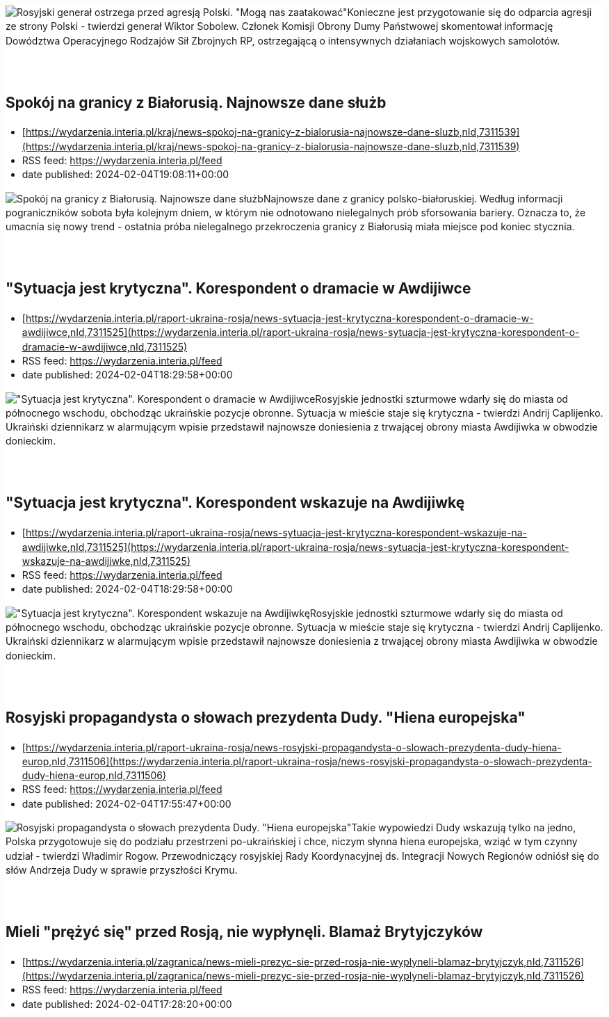 <p><a href="https://wydarzenia.interia.pl/zagranica/news-rosyjski-general-ostrzega-przed-agresja-polski-moga-nas-zaat,nId,7311534"><img align="left" alt="Rosyjski generał ostrzega przed agresją Polski. &quot;Mogą nas zaatakować&quot;" src="https://i.iplsc.com/rosyjski-general-ostrzega-przed-agresja-polski-moga-nas-zaat/000IJ5J4WR490ACV-C321.jpg" /></a>Konieczne jest przygotowanie się do odparcia agresji ze strony Polski - twierdzi generał Wiktor Sobolew. Członek Komisji Obrony Dumy Państwowej skomentował informację Dowództwa Operacyjnego Rodzajów Sił Zbrojnych RP, ostrzegającą o intensywnych działaniach wojskowych samolotów.</p><br clear="all" />

## Spokój na granicy z Białorusią. Najnowsze dane służb
 - [https://wydarzenia.interia.pl/kraj/news-spokoj-na-granicy-z-bialorusia-najnowsze-dane-sluzb,nId,7311539](https://wydarzenia.interia.pl/kraj/news-spokoj-na-granicy-z-bialorusia-najnowsze-dane-sluzb,nId,7311539)
 - RSS feed: https://wydarzenia.interia.pl/feed
 - date published: 2024-02-04T19:08:11+00:00

<p><a href="https://wydarzenia.interia.pl/kraj/news-spokoj-na-granicy-z-bialorusia-najnowsze-dane-sluzb,nId,7311539"><img align="left" alt="Spokój na granicy z Białorusią. Najnowsze dane służb" src="https://i.iplsc.com/spokoj-na-granicy-z-bialorusia-najnowsze-dane-sluzb/000ICHRHD4H3XKY7-C321.jpg" /></a>Najnowsze dane z granicy polsko-białoruskiej. Według informacji pograniczników sobota była kolejnym dniem, w którym nie odnotowano nielegalnych prób sforsowania bariery. Oznacza to, że umacnia się nowy trend - ostatnia próba nielegalnego przekroczenia granicy z Białorusią miała miejsce pod koniec stycznia. </p><br clear="all" />

## "Sytuacja jest krytyczna". Korespondent o dramacie w Awdijiwce
 - [https://wydarzenia.interia.pl/raport-ukraina-rosja/news-sytuacja-jest-krytyczna-korespondent-o-dramacie-w-awdijiwce,nId,7311525](https://wydarzenia.interia.pl/raport-ukraina-rosja/news-sytuacja-jest-krytyczna-korespondent-o-dramacie-w-awdijiwce,nId,7311525)
 - RSS feed: https://wydarzenia.interia.pl/feed
 - date published: 2024-02-04T18:29:58+00:00

<p><a href="https://wydarzenia.interia.pl/raport-ukraina-rosja/news-sytuacja-jest-krytyczna-korespondent-o-dramacie-w-awdijiwce,nId,7311525"><img align="left" alt="&quot;Sytuacja jest krytyczna&quot;. Korespondent o dramacie w Awdijiwce" src="https://i.iplsc.com/sytuacja-jest-krytyczna-korespondent-o-dramacie-w-awdijiwce/000IJ5ANK8GNVJ1I-C321.jpg" /></a>Rosyjskie jednostki szturmowe wdarły się do miasta od północnego wschodu, obchodząc ukraińskie pozycje obronne. Sytuacja w mieście staje się krytyczna - twierdzi Andrij Caplijenko. Ukraiński dziennikarz w alarmującym wpisie przedstawił najnowsze doniesienia z trwającej obrony miasta Awdijiwka w obwodzie donieckim.</p><br clear="all" />

## "Sytuacja jest krytyczna". Korespondent wskazuje na Awdijiwkę
 - [https://wydarzenia.interia.pl/raport-ukraina-rosja/news-sytuacja-jest-krytyczna-korespondent-wskazuje-na-awdijiwke,nId,7311525](https://wydarzenia.interia.pl/raport-ukraina-rosja/news-sytuacja-jest-krytyczna-korespondent-wskazuje-na-awdijiwke,nId,7311525)
 - RSS feed: https://wydarzenia.interia.pl/feed
 - date published: 2024-02-04T18:29:58+00:00

<p><a href="https://wydarzenia.interia.pl/raport-ukraina-rosja/news-sytuacja-jest-krytyczna-korespondent-wskazuje-na-awdijiwke,nId,7311525"><img align="left" alt="&quot;Sytuacja jest krytyczna&quot;. Korespondent wskazuje na Awdijiwkę" src="https://i.iplsc.com/sytuacja-jest-krytyczna-korespondent-wskazuje-na-awdijiwke/000IJ5YSHP6NUAXR-C321.jpg" /></a>Rosyjskie jednostki szturmowe wdarły się do miasta od północnego wschodu, obchodząc ukraińskie pozycje obronne. Sytuacja w mieście staje się krytyczna - twierdzi Andrij Caplijenko. Ukraiński dziennikarz w alarmującym wpisie przedstawił najnowsze doniesienia z trwającej obrony miasta Awdijiwka w obwodzie donieckim.</p><br clear="all" />

## Rosyjski propagandysta o słowach prezydenta Dudy. "Hiena europejska"
 - [https://wydarzenia.interia.pl/raport-ukraina-rosja/news-rosyjski-propagandysta-o-slowach-prezydenta-dudy-hiena-europ,nId,7311506](https://wydarzenia.interia.pl/raport-ukraina-rosja/news-rosyjski-propagandysta-o-slowach-prezydenta-dudy-hiena-europ,nId,7311506)
 - RSS feed: https://wydarzenia.interia.pl/feed
 - date published: 2024-02-04T17:55:47+00:00

<p><a href="https://wydarzenia.interia.pl/raport-ukraina-rosja/news-rosyjski-propagandysta-o-slowach-prezydenta-dudy-hiena-europ,nId,7311506"><img align="left" alt="Rosyjski propagandysta o słowach prezydenta Dudy. &quot;Hiena europejska&quot;" src="https://i.iplsc.com/rosyjski-propagandysta-o-slowach-prezydenta-dudy-hiena-europ/000HCCOIXHKHOXPS-C321.jpg" /></a>Takie wypowiedzi Dudy wskazują tylko na jedno, Polska przygotowuje się do podziału przestrzeni po-ukraińskiej i chce, niczym słynna hiena europejska, wziąć w tym czynny udział - twierdzi Władimir Rogow. Przewodniczący rosyjskiej Rady Koordynacyjnej ds. Integracji Nowych Regionów odniósł się do słów Andrzeja Dudy w sprawie przyszłości Krymu.</p><br clear="all" />

## Mieli "prężyć się" przed Rosją, nie wypłynęli. Blamaż Brytyjczyków
 - [https://wydarzenia.interia.pl/zagranica/news-mieli-prezyc-sie-przed-rosja-nie-wyplyneli-blamaz-brytyjczyk,nId,7311526](https://wydarzenia.interia.pl/zagranica/news-mieli-prezyc-sie-przed-rosja-nie-wyplyneli-blamaz-brytyjczyk,nId,7311526)
 - RSS feed: https://wydarzenia.interia.pl/feed
 - date published: 2024-02-04T17:28:20+00:00
